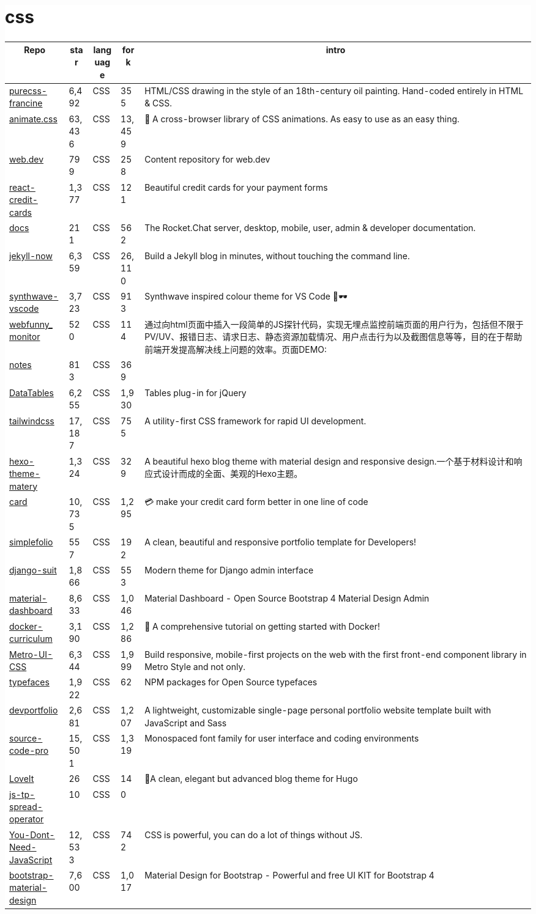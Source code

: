# css

Repo|star|language|fork|intro
-|-|-|-|-
[purecss-francine](https://github.com/cyanharlow/purecss-francine)|6,492|CSS|355|HTML/CSS drawing in the style of an 18th-century oil painting. Hand-coded entirely in HTML & CSS.
[animate.css](https://github.com/daneden/animate.css)|63,436|CSS|13,459|🍿 A cross-browser library of CSS animations. As easy to use as an easy thing.
[web.dev](https://github.com/GoogleChrome/web.dev)|799|CSS|258|Content repository for web.dev
[react-credit-cards](https://github.com/amarofashion/react-credit-cards)|1,377|CSS|121|Beautiful credit cards for your payment forms
[docs](https://github.com/RocketChat/docs)|211|CSS|562|The Rocket.Chat server, desktop, mobile, user, admin & developer documentation.
[jekyll-now](https://github.com/barryclark/jekyll-now)|6,359|CSS|26,110|Build a Jekyll blog in minutes, without touching the command line.
[synthwave-vscode](https://github.com/robb0wen/synthwave-vscode)|3,723|CSS|913|Synthwave inspired colour theme for VS Code 🌅🕶
[webfunny_monitor](https://github.com/a597873885/webfunny_monitor)|520|CSS|114|通过向html页面中插入一段简单的JS探针代码，实现无埋点监控前端页面的用户行为，包括但不限于 PV/UV、报错日志、请求日志、静态资源加载情况、用户点击行为以及截图信息等等，目的在于帮助前端开发提高解决线上问题的效率。页面DEMO:
[notes](https://github.com/hiromis/notes)|813|CSS|369|
[DataTables](https://github.com/DataTables/DataTables)|6,255|CSS|1,930|Tables plug-in for jQuery
[tailwindcss](https://github.com/tailwindcss/tailwindcss)|17,187|CSS|755|A utility-first CSS framework for rapid UI development.
[hexo-theme-matery](https://github.com/blinkfox/hexo-theme-matery)|1,324|CSS|329|A beautiful hexo blog theme with material design and responsive design.一个基于材料设计和响应式设计而成的全面、美观的Hexo主题。
[card](https://github.com/jessepollak/card)|10,735|CSS|1,295|💳 make your credit card form better in one line of code
[simplefolio](https://github.com/cobidev/simplefolio)|557|CSS|192|A clean, beautiful and responsive portfolio template for Developers!
[django-suit](https://github.com/darklow/django-suit)|1,866|CSS|553|Modern theme for Django admin interface
[material-dashboard](https://github.com/creativetimofficial/material-dashboard)|8,633|CSS|1,046|Material Dashboard - Open Source Bootstrap 4 Material Design Admin
[docker-curriculum](https://github.com/prakhar1989/docker-curriculum)|3,190|CSS|1,286|🐬 A comprehensive tutorial on getting started with Docker!
[Metro-UI-CSS](https://github.com/olton/Metro-UI-CSS)|6,344|CSS|1,999|Build responsive, mobile-first projects on the web with the first front-end component library in Metro Style and not only.
[typefaces](https://github.com/KyleAMathews/typefaces)|1,922|CSS|62|NPM packages for Open Source typefaces
[devportfolio](https://github.com/RyanFitzgerald/devportfolio)|2,681|CSS|1,207|A lightweight, customizable single-page personal portfolio website template built with JavaScript and Sass
[source-code-pro](https://github.com/adobe-fonts/source-code-pro)|15,501|CSS|1,319|Monospaced font family for user interface and coding environments
[LoveIt](https://github.com/dillonzq/LoveIt)|26|CSS|14|🚀A clean, elegant but advanced blog theme for Hugo
[js-tp-spread-operator](https://github.com/hepl-dcc/js-tp-spread-operator)|10|CSS|0|
[You-Dont-Need-JavaScript](https://github.com/you-dont-need/You-Dont-Need-JavaScript)|12,533|CSS|742|CSS is powerful, you can do a lot of things without JS.
[bootstrap-material-design](https://github.com/mdbootstrap/bootstrap-material-design)|7,600|CSS|1,017|Material Design for Bootstrap - Powerful and free UI KIT for Bootstrap 4
